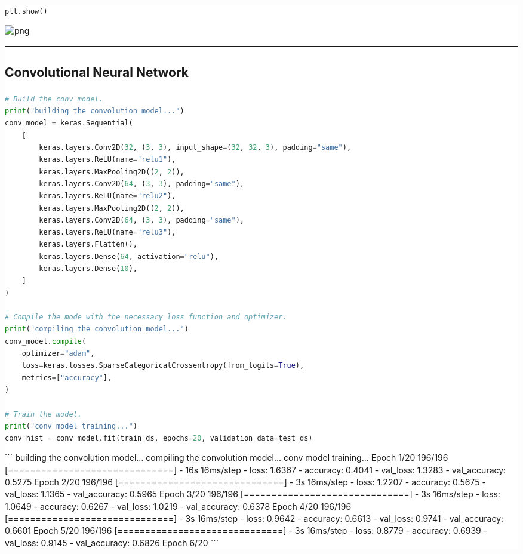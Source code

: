 ```python
plt.show()
```


![png](/img/examples/vision/involution/involution_13_0.png)


---
## Convolutional Neural Network


```python
# Build the conv model.
print("building the convolution model...")
conv_model = keras.Sequential(
    [
        keras.layers.Conv2D(32, (3, 3), input_shape=(32, 32, 3), padding="same"),
        keras.layers.ReLU(name="relu1"),
        keras.layers.MaxPooling2D((2, 2)),
        keras.layers.Conv2D(64, (3, 3), padding="same"),
        keras.layers.ReLU(name="relu2"),
        keras.layers.MaxPooling2D((2, 2)),
        keras.layers.Conv2D(64, (3, 3), padding="same"),
        keras.layers.ReLU(name="relu3"),
        keras.layers.Flatten(),
        keras.layers.Dense(64, activation="relu"),
        keras.layers.Dense(10),
    ]
)

# Compile the mode with the necessary loss function and optimizer.
print("compiling the convolution model...")
conv_model.compile(
    optimizer="adam",
    loss=keras.losses.SparseCategoricalCrossentropy(from_logits=True),
    metrics=["accuracy"],
)

# Train the model.
print("conv model training...")
conv_hist = conv_model.fit(train_ds, epochs=20, validation_data=test_ds)
```

<div class="k-default-codeblock">
```
building the convolution model...
compiling the convolution model...
conv model training...
Epoch 1/20
196/196 [==============================] - 16s 16ms/step - loss: 1.6367 - accuracy: 0.4041 - val_loss: 1.3283 - val_accuracy: 0.5275
Epoch 2/20
196/196 [==============================] - 3s 16ms/step - loss: 1.2207 - accuracy: 0.5675 - val_loss: 1.1365 - val_accuracy: 0.5965
Epoch 3/20
196/196 [==============================] - 3s 16ms/step - loss: 1.0649 - accuracy: 0.6267 - val_loss: 1.0219 - val_accuracy: 0.6378
Epoch 4/20
196/196 [==============================] - 3s 16ms/step - loss: 0.9642 - accuracy: 0.6613 - val_loss: 0.9741 - val_accuracy: 0.6601
Epoch 5/20
196/196 [==============================] - 3s 16ms/step - loss: 0.8779 - accuracy: 0.6939 - val_loss: 0.9145 - val_accuracy: 0.6826
Epoch 6/20
```